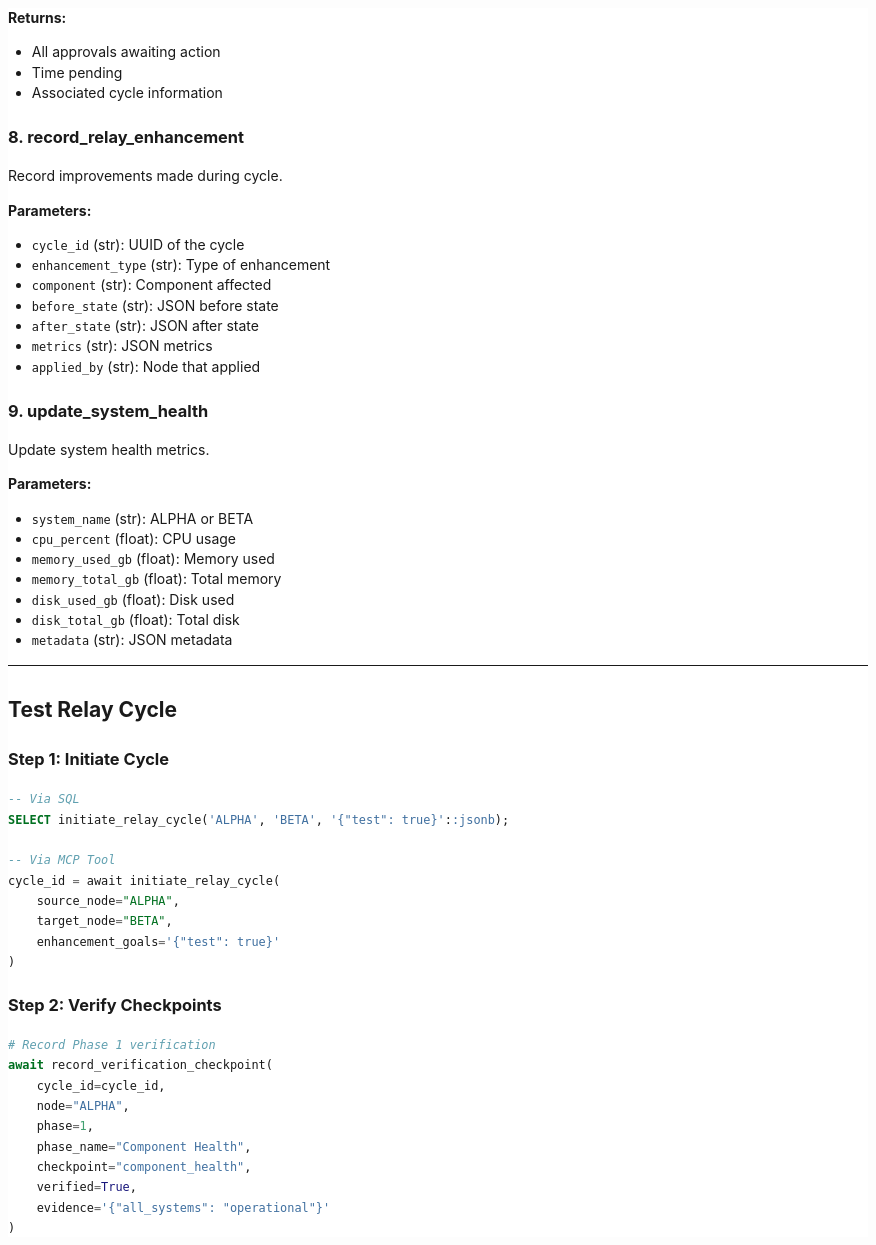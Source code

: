 **Returns:**
- All approvals awaiting action
- Time pending
- Associated cycle information

### 8. record_relay_enhancement
Record improvements made during cycle.

**Parameters:**
- `cycle_id` (str): UUID of the cycle
- `enhancement_type` (str): Type of enhancement
- `component` (str): Component affected
- `before_state` (str): JSON before state
- `after_state` (str): JSON after state
- `metrics` (str): JSON metrics
- `applied_by` (str): Node that applied

### 9. update_system_health
Update system health metrics.

**Parameters:**
- `system_name` (str): ALPHA or BETA
- `cpu_percent` (float): CPU usage
- `memory_used_gb` (float): Memory used
- `memory_total_gb` (float): Total memory
- `disk_used_gb` (float): Disk used
- `disk_total_gb` (float): Total disk
- `metadata` (str): JSON metadata

---

## Test Relay Cycle

### Step 1: Initiate Cycle
```sql
-- Via SQL
SELECT initiate_relay_cycle('ALPHA', 'BETA', '{"test": true}'::jsonb);

-- Via MCP Tool
cycle_id = await initiate_relay_cycle(
    source_node="ALPHA",
    target_node="BETA",
    enhancement_goals='{"test": true}'
)
```

### Step 2: Verify Checkpoints
```python
# Record Phase 1 verification
await record_verification_checkpoint(
    cycle_id=cycle_id,
    node="ALPHA",
    phase=1,
    phase_name="Component Health",
    checkpoint="component_health",
    verified=True,
    evidence='{"all_systems": "operational"}'
)
```

